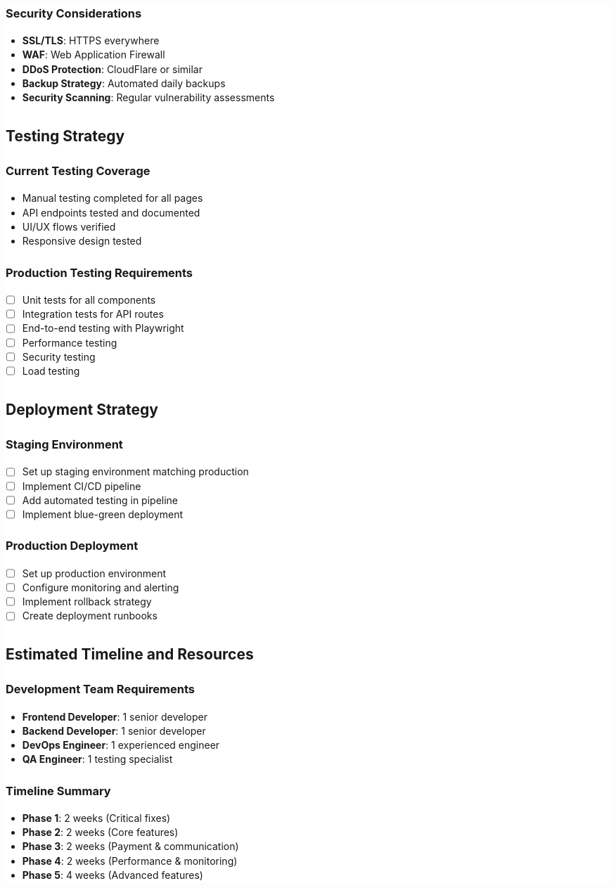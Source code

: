 ### Security Considerations
- **SSL/TLS**: HTTPS everywhere
- **WAF**: Web Application Firewall
- **DDoS Protection**: CloudFlare or similar
- **Backup Strategy**: Automated daily backups
- **Security Scanning**: Regular vulnerability assessments

## Testing Strategy

### Current Testing Coverage
- Manual testing completed for all pages
- API endpoints tested and documented
- UI/UX flows verified
- Responsive design tested

### Production Testing Requirements
- [ ] Unit tests for all components
- [ ] Integration tests for API routes
- [ ] End-to-end testing with Playwright
- [ ] Performance testing
- [ ] Security testing
- [ ] Load testing

## Deployment Strategy

### Staging Environment
- [ ] Set up staging environment matching production
- [ ] Implement CI/CD pipeline
- [ ] Add automated testing in pipeline
- [ ] Implement blue-green deployment

### Production Deployment
- [ ] Set up production environment
- [ ] Configure monitoring and alerting
- [ ] Implement rollback strategy
- [ ] Create deployment runbooks

## Estimated Timeline and Resources

### Development Team Requirements
- **Frontend Developer**: 1 senior developer
- **Backend Developer**: 1 senior developer
- **DevOps Engineer**: 1 experienced engineer
- **QA Engineer**: 1 testing specialist

### Timeline Summary
- **Phase 1**: 2 weeks (Critical fixes)
- **Phase 2**: 2 weeks (Core features)
- **Phase 3**: 2 weeks (Payment & communication)
- **Phase 4**: 2 weeks (Performance & monitoring)
- **Phase 5**: 4 weeks (Advanced features)
